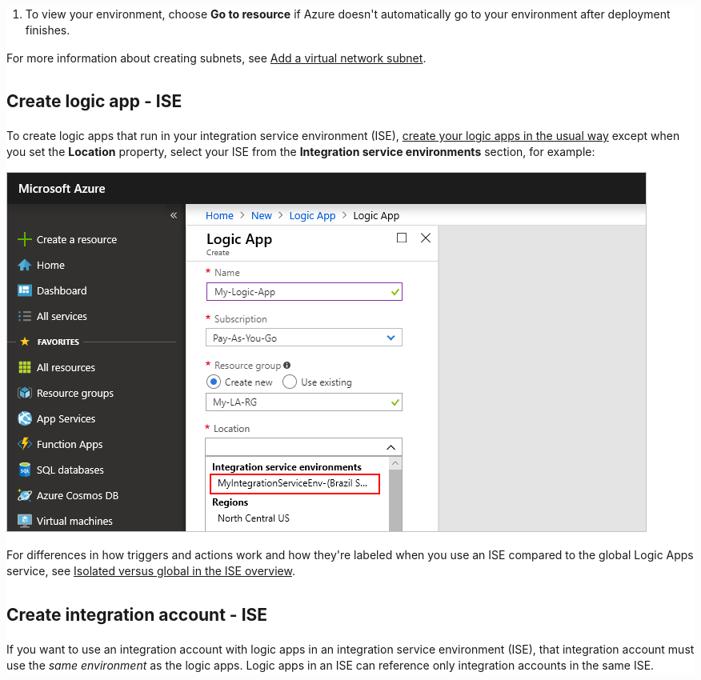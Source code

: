 1. To view your environment, choose **Go to resource** if Azure 
doesn't automatically go to your environment after deployment finishes.  

For more information about creating subnets, see 
[Add a virtual network subnet](../virtual-network/virtual-network-manage-subnet.md).

<a name="create-logic-apps-environment"></a>

## Create logic app - ISE

To create logic apps that run in your integration service environment (ISE), 
[create your logic apps in the usual way](../logic-apps/quickstart-create-first-logic-app-workflow.md) 
except when you set the **Location** property, select your ISE from the 
**Integration service environments** section, for example:

  ![Select integration service environment](./media/connect-virtual-network-vnet-isolated-environment/create-logic-app-with-integration-service-environment.png)

For differences in how triggers and actions work and how they're labeled when you use an ISE 
compared to the global Logic Apps service, see [Isolated versus global in the ISE overview](connect-virtual-network-vnet-isolated-environment-overview.md#difference).

<a name="create-integration-account-environment"></a>

## Create integration account - ISE

If you want to use an integration account with logic apps in an 
integration service environment (ISE), that integration account 
must use the *same environment* as the logic apps. Logic apps in 
an ISE can reference only integration accounts in the same ISE.
